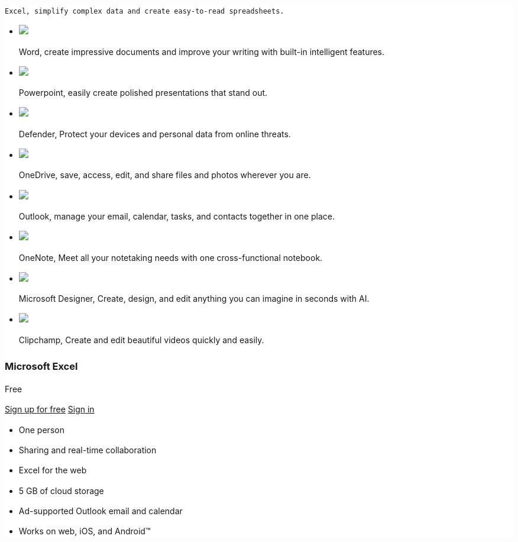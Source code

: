     Excel, simplify complex data and create easy-to-read spreadsheets.
    
- ![](https://cdn-dynmedia-1.microsoft.com/is/content/microsoftcorp/Icon-Word-28x281?resMode=sharp2&op_usm=1.5,0.65,15,0&wid=32&hei=32&qlt=100&fmt=png-alpha&fit=constrain)
    
    Word, create impressive documents and improve your writing with built-in intelligent features.
    
- ![](https://cdn-dynmedia-1.microsoft.com/is/content/microsoftcorp/Icon-Powerpoint-28x281?resMode=sharp2&op_usm=1.5,0.65,15,0&wid=32&hei=32&qlt=100&fit=constrain)
    
    Powerpoint, easily create polished presentations that stand out.
    
- ![](https://cdn-dynmedia-1.microsoft.com/is/content/microsoftcorp/Icon_%20Defender%20_28x281?resMode=sharp2&op_usm=1.5,0.65,15,0&wid=32&hei=32&qlt=100&fit=constrain)
    
    Defender, Protect your devices and personal data from online threats.
    
- ![](https://cdn-dynmedia-1.microsoft.com/is/content/microsoftcorp/Icon-OneDrive-28x281?resMode=sharp2&op_usm=1.5,0.65,15,0&wid=32&hei=32&qlt=100&fit=constrain)
    
    OneDrive, save, access, edit, and share files and photos wherever you are.
    
- ![](https://cdn-dynmedia-1.microsoft.com/is/content/microsoftcorp/Icon-Outlook-28x281?resMode=sharp2&op_usm=1.5,0.65,15,0&wid=32&hei=32&qlt=100&fit=constrain)
    
    Outlook, manage your email, calendar, tasks, and contacts together in one place.
    
- ![](https://cdn-dynmedia-1.microsoft.com/is/image/microsoftcorp/OneNote_17x17?resMode=sharp2&op_usm=1.5,0.65,15,0&wid=32&hei=32&qlt=100&fit=constrain)
    
    OneNote, Meet all your notetaking needs with one cross-functional notebook.
    
- ![](https://cdn-dynmedia-1.microsoft.com/is/image/microsoftcorp/Designer-icon-no-background?resMode=sharp2&op_usm=1.5,0.65,15,0&wid=32&hei=32&qlt=100&fit=constrain)
    
    Microsoft Designer, Create, design, and edit anything you can imagine in seconds with AI.
    
- ![](https://cdn-dynmedia-1.microsoft.com/is/image/microsoftcorp/mcaps-products_icon-clipchamp?resMode=sharp2&op_usm=1.5,0.65,15,0&qlt=85)
    
    Clipchamp, Create and edit beautiful videos quickly and easily.
    

### Microsoft Excel

Free

[Sign up for free](https://go.microsoft.com/fwlink/?linkid=2267311&clcid=0x409&culture=en-us&country=us) [Sign in](https://go.microsoft.com/fwlink/?linkid=2267213&clcid=0x409&culture=en-us&country=us)

- One person
    
- Sharing and real-time collaboration
    
- Excel for the web
    
- 5 GB of cloud storage
    
- Ad-supported Outlook email and calendar
    
- Works on web, iOS, and Android™
    